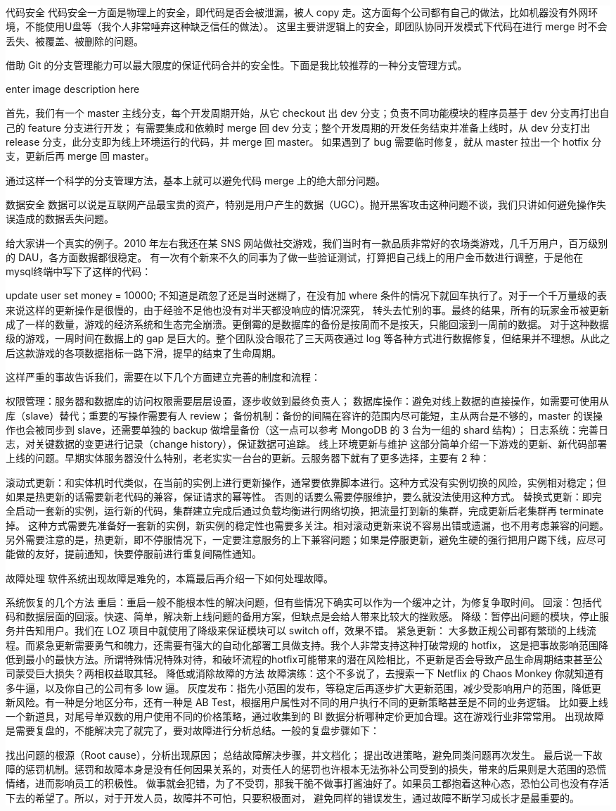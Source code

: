 代码安全
代码安全一方面是物理上的安全，即代码是否会被泄漏，被人 copy 走。这方面每个公司都有自己的做法，比如机器没有外网环境，不能使用U盘等（我个人非常唾弃这种缺乏信任的做法）。
这里主要讲逻辑上的安全，即团队协同开发模式下代码在进行 merge 时不会丢失、被覆盖、被删除的问题。

借助 Git 的分支管理能力可以最大限度的保证代码合并的安全性。下面是我比较推荐的一种分支管理方式。

enter image description here

首先，我们有一个 master 主线分支，每个开发周期开始，从它 checkout 出 dev 分支；负责不同功能模块的程序员基于 dev 分支再打出自己的 feature 分支进行开发；
有需要集成和依赖时 merge 回 dev 分支；整个开发周期的开发任务结束并准备上线时，从 dev 分支打出 release 分支，此分支即为线上环境运行的代码，并 merge 回 master。
如果遇到了 bug 需要临时修复，就从 master 拉出一个 hotfix 分支，更新后再 merge 回 master。

通过这样一个科学的分支管理方法，基本上就可以避免代码 merge 上的绝大部分问题。

数据安全
数据可以说是互联网产品最宝贵的资产，特别是用户产生的数据（UGC）。抛开黑客攻击这种问题不谈，我们只讲如何避免操作失误造成的数据丢失问题。

给大家讲一个真实的例子。2010 年左右我还在某 SNS 网站做社交游戏，我们当时有一款品质非常好的农场类游戏，几千万用户，百万级别的 DAU，各方面数据都很稳定。
有一次有个新来不久的同事为了做一些验证测试，打算把自己线上的用户金币数进行调整，于是他在mysql终端中写下了这样的代码：

update user set money = 10000;
不知道是疏忽了还是当时迷糊了，在没有加 where 条件的情况下就回车执行了。对于一个千万量级的表来说这样的更新操作是很慢的，由于经验不足他也没有对半天都没响应的情况深究，
转头去忙别的事。最终的结果，所有的玩家金币被更新成了一样的数量，游戏的经济系统和生态完全崩溃。更倒霉的是数据库的备份是按周而不是按天，只能回滚到一周前的数据。
对于这种数据级的游戏，一周时间在数据上的 gap 是巨大的。整个团队没合眼花了三天两夜通过 log 等各种方式进行数据修复，但结果并不理想。从此之后这款游戏的各项数据指标一路下滑，提早的结束了生命周期。

这样严重的事故告诉我们，需要在以下几个方面建立完善的制度和流程：

权限管理：服务器和数据库的访问权限需要层层设置，逐步收敛到最终负责人；
数据库操作：避免对线上数据的直接操作，如需要可使用从库（slave）替代；重要的写操作需要有人 review；
备份机制：备份的间隔在容许的范围内尽可能短，主从两台是不够的，master 的误操作也会被同步到 slave，还需要单独的 backup 做增量备份（这一点可以参考 MongoDB 的 3 台为一组的 shard 结构）；
日志系统：完善日志，对关键数据的变更进行记录（change history），保证数据可追踪。
线上环境更新与维护
这部分简单介绍一下游戏的更新、新代码部署上线的问题。早期实体服务器没什么特别，老老实实一台台的更新。云服务器下就有了更多选择，主要有 2 种：

滚动式更新：和实体机时代类似，在当前的实例上进行更新操作，通常要依靠脚本进行。这种方式没有实例切换的风险，实例相对稳定；但如果是热更新的话需要新老代码的兼容，保证请求的幂等性。
否则的话要么需要停服维护，要么就没法使用这种方式。
替换式更新：即完全启动一套新的实例，运行新的代码，集群建立完成后通过负载均衡进行网络切换，把流量打到新的集群，完成更新后老集群再 terminate 掉。
这种方式需要先准备好一套新的实例，新实例的稳定性也需要多关注。相对滚动更新来说不容易出错或遗漏，也不用考虑兼容的问题。
另外需要注意的是，热更新，即不停服情况下，一定要注意服务的上下兼容问题；如果是停服更新，避免生硬的强行把用户踢下线，应尽可能做的友好，提前通知，快要停服前进行重复间隔性通知。

故障处理
软件系统出现故障是难免的，本篇最后再介绍一下如何处理故障。

系统恢复的几个方法
重启：重启一般不能根本性的解决问题，但有些情况下确实可以作为一个缓冲之计，为修复争取时间。
回滚：包括代码和数据层面的回滚。快速、简单，解决新上线问题的备用方案，但缺点是会给人带来比较大的挫败感。
降级：暂停出问题的模块，停止服务并告知用户。我们在 LOZ 项目中就使用了降级来保证模块可以 switch off，效果不错。
紧急更新： 大多数正规公司都有繁琐的上线流程。而紧急更新需要勇气和魄力，还需要有强大的自动化部署工具做支持。我个人非常支持这种打破常规的 hotfix，
这是把事故影响范围降低到最小的最快方法。所谓特殊情况特殊对待，和破坏流程的hotfix可能带来的潜在风险相比，不更新是否会导致产品生命周期结束甚至公司蒙受巨大损失？两相权益取其轻。
降低或消除故障的方法
故障演练：这个不多说了，去搜索一下 Netflix 的 Chaos Monkey 你就知道有多牛逼，以及你自己的公司有多 low 逼。
灰度发布：指先小范围的发布，等稳定后再逐步扩大更新范围，减少受影响用户的范围，降低更新风险。有一种是分地区分布，还有一种是 AB Test，根据用户属性对不同的用户执行不同的更新策略甚至是不同的业务逻辑。
比如要上线一个新道具，对尾号单双数的用户使用不同的价格策略，通过收集到的 BI 数据分析哪种定价更加合理。这在游戏行业非常常用。
出现故障是需要复盘的，不能解决完了就完了，要对故障进行分析总结。一般的复盘步骤如下：

找出问题的根源（Root cause），分析出现原因；
总结故障解决步骤，并文档化；
提出改进策略，避免同类问题再次发生。
最后说一下故障的惩罚机制。惩罚和故障本身是没有任何因果关系的，对责任人的惩罚也许根本无法弥补公司受到的损失，带来的后果则是大范围的恐慌情绪，进而影响员工的积极性。
做事就会犯错，为了不受罚，那我干脆不做事打酱油好了。如果员工都抱着这种心态，恐怕公司也没有存活下去的希望了。所以，对于开发人员，故障并不可怕，只要积极面对，
避免同样的错误发生，通过故障不断学习成长才是最重要的。